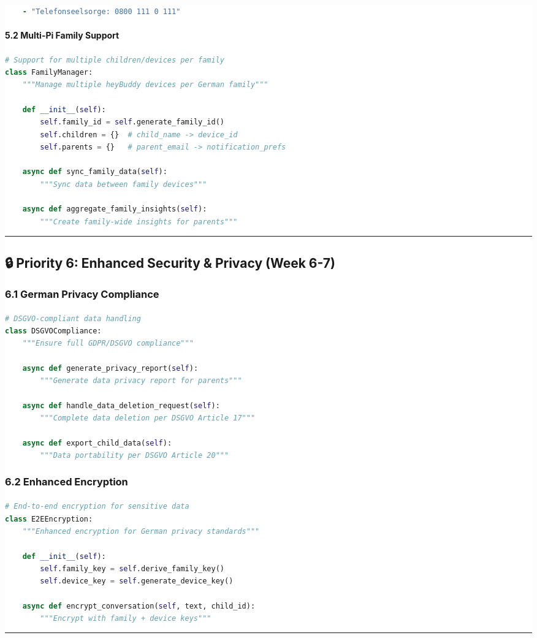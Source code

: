 ```yaml
    - "Telefonseelsorge: 0800 111 0 111"
```

#### **5.2 Multi-Pi Family Support**
```python
# Support for multiple children/devices per family
class FamilyManager:
    """Manage multiple heyBuddy devices per German family"""
    
    def __init__(self):
        self.family_id = self.generate_family_id()
        self.children = {}  # child_name -> device_id
        self.parents = {}   # parent_email -> notification_prefs
    
    async def sync_family_data(self):
        """Sync data between family devices"""
        
    async def aggregate_family_insights(self):
        """Create family-wide insights for parents"""
```

---

## 🔒 **Priority 6: Enhanced Security & Privacy (Week 6-7)**

### **6.1 German Privacy Compliance**
```python
# DSGVO-compliant data handling
class DSGVOCompliance:
    """Ensure full GDPR/DSGVO compliance"""
    
    async def generate_privacy_report(self):
        """Generate data privacy report for parents"""
        
    async def handle_data_deletion_request(self):
        """Complete data deletion per DSGVO Article 17"""
        
    async def export_child_data(self):
        """Data portability per DSGVO Article 20"""
```

### **6.2 Enhanced Encryption**
```python
# End-to-end encryption for sensitive data
class E2EEncryption:
    """Enhanced encryption for German privacy standards"""
    
    def __init__(self):
        self.family_key = self.derive_family_key()
        self.device_key = self.generate_device_key()
    
    async def encrypt_conversation(self, text, child_id):
        """Encrypt with family + device keys"""
```

---